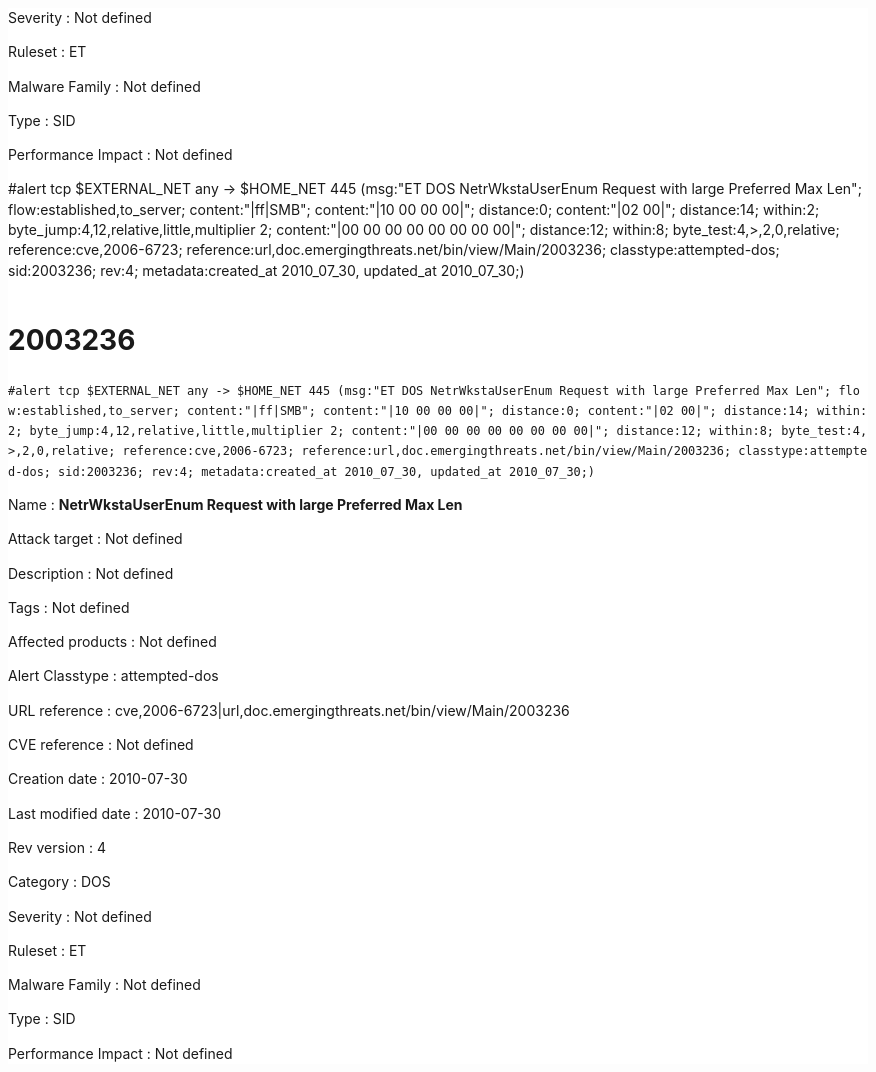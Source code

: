 Severity : Not defined

Ruleset : ET

Malware Family : Not defined

Type : SID

Performance Impact : Not defined



#alert tcp $EXTERNAL_NET any -> $HOME_NET 445 (msg:"ET DOS NetrWkstaUserEnum Request with large Preferred Max Len"; flow:established,to_server; content:"|ff|SMB"; content:"|10 00 00 00|"; distance:0; content:"|02 00|"; distance:14; within:2; byte_jump:4,12,relative,little,multiplier 2; content:"|00 00 00 00 00 00 00 00|"; distance:12; within:8; byte_test:4,>,2,0,relative; reference:cve,2006-6723; reference:url,doc.emergingthreats.net/bin/view/Main/2003236; classtype:attempted-dos; sid:2003236; rev:4; metadata:created_at 2010_07_30, updated_at 2010_07_30;)

# 2003236
`#alert tcp $EXTERNAL_NET any -> $HOME_NET 445 (msg:"ET DOS NetrWkstaUserEnum Request with large Preferred Max Len"; flow:established,to_server; content:"|ff|SMB"; content:"|10 00 00 00|"; distance:0; content:"|02 00|"; distance:14; within:2; byte_jump:4,12,relative,little,multiplier 2; content:"|00 00 00 00 00 00 00 00|"; distance:12; within:8; byte_test:4,>,2,0,relative; reference:cve,2006-6723; reference:url,doc.emergingthreats.net/bin/view/Main/2003236; classtype:attempted-dos; sid:2003236; rev:4; metadata:created_at 2010_07_30, updated_at 2010_07_30;)
` 

Name : **NetrWkstaUserEnum Request with large Preferred Max Len** 

Attack target : Not defined

Description : Not defined

Tags : Not defined

Affected products : Not defined

Alert Classtype : attempted-dos

URL reference : cve,2006-6723|url,doc.emergingthreats.net/bin/view/Main/2003236

CVE reference : Not defined

Creation date : 2010-07-30

Last modified date : 2010-07-30

Rev version : 4

Category : DOS

Severity : Not defined

Ruleset : ET

Malware Family : Not defined

Type : SID

Performance Impact : Not defined
